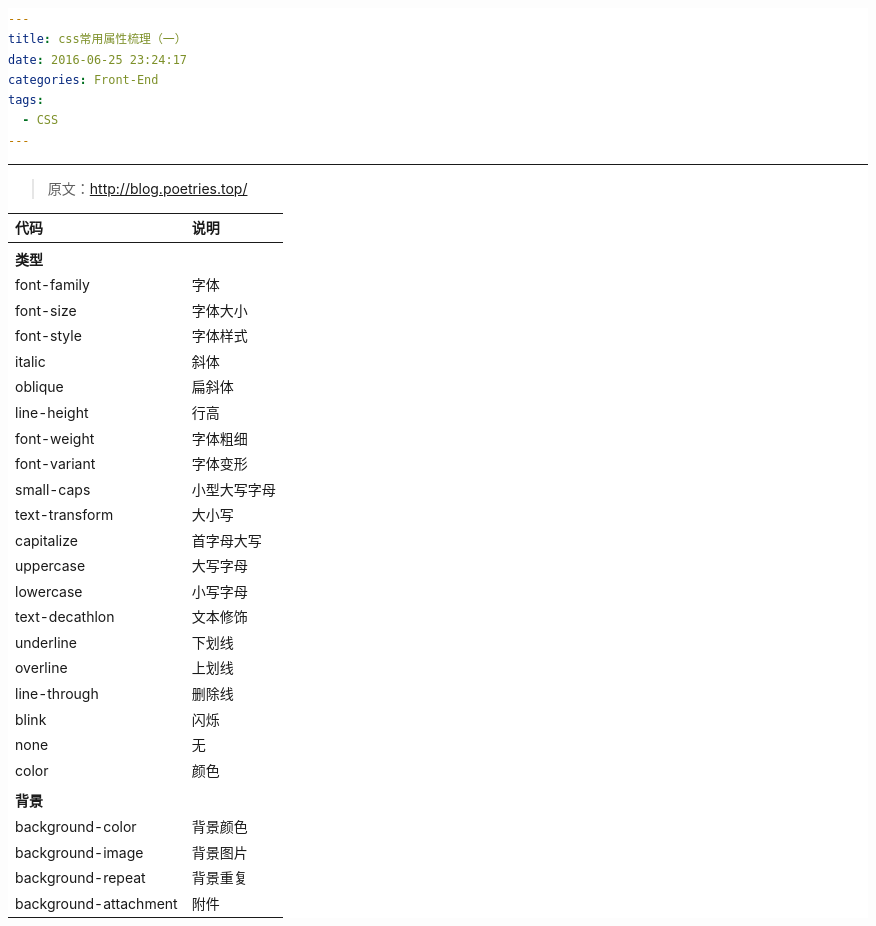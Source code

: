 ```yaml
---
title: css常用属性梳理（一）
date: 2016-06-25 23:24:17
categories: Front-End
tags:
  - CSS
---
```


---



> 原文：http://blog.poetries.top/

| 代码                     | 说明         |
| :----------------------- | :----------- |
|                          |              |
| **类型**                 |              |
| font-family              | 字体         |
| font-size                | 字体大小     |
| font-style               | 字体样式     |
| italic                   | 斜体         |
| oblique                  | 扁斜体       |
| line-height              | 行高         |
| font-weight              | 字体粗细     |
| font-variant             | 字体变形     |
| small-caps               | 小型大写字母 |
| text-transform           | 大小写       |
| capitalize               | 首字母大写   |
| uppercase                | 大写字母     |
| lowercase                | 小写字母     |
| text-decathlon           | 文本修饰     |
| underline                | 下划线       |
| overline                 | 上划线       |
| line-through             | 删除线       |
| blink                    | 闪烁         |
| none                     | 无           |
| color                    | 颜色         |
|                          |              |
| **背景**                 |              |
| background-color         | 背景颜色     |
| background-image         | 背景图片     |
| background-repeat        | 背景重复     |
| background-attachment    | 附件         |